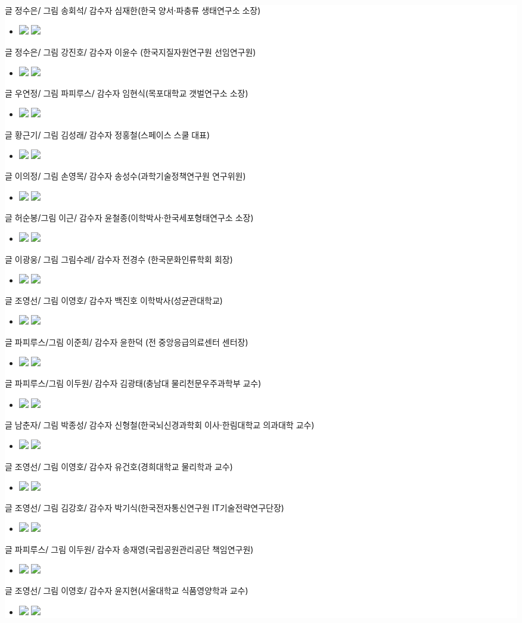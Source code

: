 글 정수은/ 그림 송회석/ 감수자 심재한(한국 양서·파충류 생태연구소 소장)
- ![](https://www.bookers.life/images/icon_pdf.png) ![](https://files.bookers.life/cover/VUNQMDAwMDAwMDMxNg==/20230302/m_2012302028.jpg)

글 정수은/ 그림 강진호/ 감수자 이윤수 (한국지질자원연구원 선임연구원)
- ![](https://www.bookers.life/images/icon_pdf.png) ![](https://files.bookers.life/cover/VUNQMDAwMDAwMDMxNg==/20230302/m_2012302029.jpg)

글 우연정/ 그림 파피루스/ 감수자 임현식(목포대학교 갯벌연구소 소장)
- ![](https://www.bookers.life/images/icon_pdf.png) ![](https://files.bookers.life/cover/VUNQMDAwMDAwMDMxNg==/20230302/m_2012302030.jpg)

글 황근기/ 그림 김성래/ 감수자 정홍철(스페이스 스쿨 대표)
- ![](https://www.bookers.life/images/icon_pdf.png) ![](https://files.bookers.life/cover/VUNQMDAwMDAwMDMxNg==/20230302/m_2012302031.jpg)

글 이의정/ 그림 손영목/ 감수자 송성수(과학기술정책연구원 연구위원)
- ![](https://www.bookers.life/images/icon_pdf.png) ![](https://files.bookers.life/cover/VUNQMDAwMDAwMDMxNg==/20230302/m_2012302032.jpg)

글 허순봉/그림 이근/ 감수자 윤철종(이학박사·한국세포형태연구소 소장)
- ![](https://www.bookers.life/images/icon_pdf.png) ![](https://files.bookers.life/cover/VUNQMDAwMDAwMDMxNg==/20230302/m_2012302033.jpg)

글 이광웅/ 그림 그림수레/ 감수자 전경수 (한국문화인류학회 회장)
- ![](https://www.bookers.life/images/icon_pdf.png) ![](https://files.bookers.life/cover/VUNQMDAwMDAwMDMxNg==/20230302/m_2012302034.jpg)

글 조영선/ 그림 이영호/ 감수자 백진호 이학박사(성균관대학교)
- ![](https://www.bookers.life/images/icon_pdf.png) ![](https://files.bookers.life/cover/VUNQMDAwMDAwMDMxNg==/20230302/m_2012302035.jpg)

글 파피루스/그림 이준희/ 감수자 윤한덕 (전 중앙응급의료센터 센터장)
- ![](https://www.bookers.life/images/icon_pdf.png) ![](https://files.bookers.life/cover/VUNQMDAwMDAwMDMxNg==/20230302/m_2012302036.jpg)

글 파피루스/그림 이두원/ 감수자 김광태(충남대 물리천문우주과학부 교수)
- ![](https://www.bookers.life/images/icon_pdf.png) ![](https://files.bookers.life/cover/VUNQMDAwMDAwMDMxNg==/20230302/m_2012302037.jpg)

글 남춘자/ 그림 박종성/ 감수자 신형철(한국뇌신경과학회 이사·한림대학교 의과대학 교수)
- ![](https://www.bookers.life/images/icon_pdf.png) ![](https://files.bookers.life/cover/VUNQMDAwMDAwMDMxNg==/20230302/m_2012302038.jpg)

글 조영선/ 그림 이영호/ 감수자 유건호(경희대학교 물리학과 교수)
- ![](https://www.bookers.life/images/icon_pdf.png) ![](https://files.bookers.life/cover/VUNQMDAwMDAwMDMxNg==/20230302/m_2012302039.jpg)

글 조영선/ 그림 김강호/ 감수자 박기식(한국전자통신연구원 IT기술전략연구단장)
- ![](https://www.bookers.life/images/icon_pdf.png) ![](https://files.bookers.life/cover/VUNQMDAwMDAwMDMxNg==/20230302/m_2012302040.jpg)

글 파피루스/ 그림 이두원/ 감수자 송재영(국립공원관리공단 책임연구원)
- ![](https://www.bookers.life/images/icon_pdf.png) ![](https://files.bookers.life/cover/VUNQMDAwMDAwMDMxNg==/20230302/m_2012302041.jpg)

글 조영선/ 그림 이영호/ 감수자 윤지현(서울대학교 식품영양학과 교수)
- ![](https://www.bookers.life/images/icon_pdf.png) ![](https://files.bookers.life/cover/VUNQMDAwMDAwMDMxNg==/20230302/m_2012302042.jpg)
